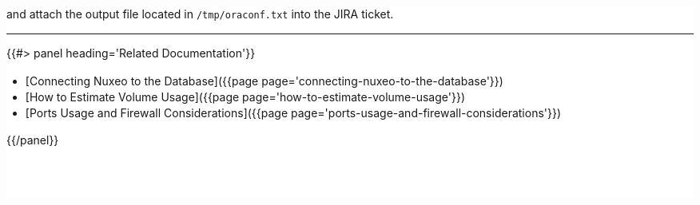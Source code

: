 and attach the output file located in `/tmp/oraconf.txt` into the JIRA ticket.

* * *

<div class="row" data-equalizer data-equalize-on="medium"><div class="column medium-6">{{#> panel heading='Related Documentation'}}

- [Connecting Nuxeo to the Database]({{page page='connecting-nuxeo-to-the-database'}})
- [How to Estimate Volume Usage]({{page page='how-to-estimate-volume-usage'}})
- [Ports Usage and Firewall Considerations]({{page page='ports-usage-and-firewall-considerations'}})

{{/panel}}</div><div class="column medium-6">

&nbsp;

</div></div>
